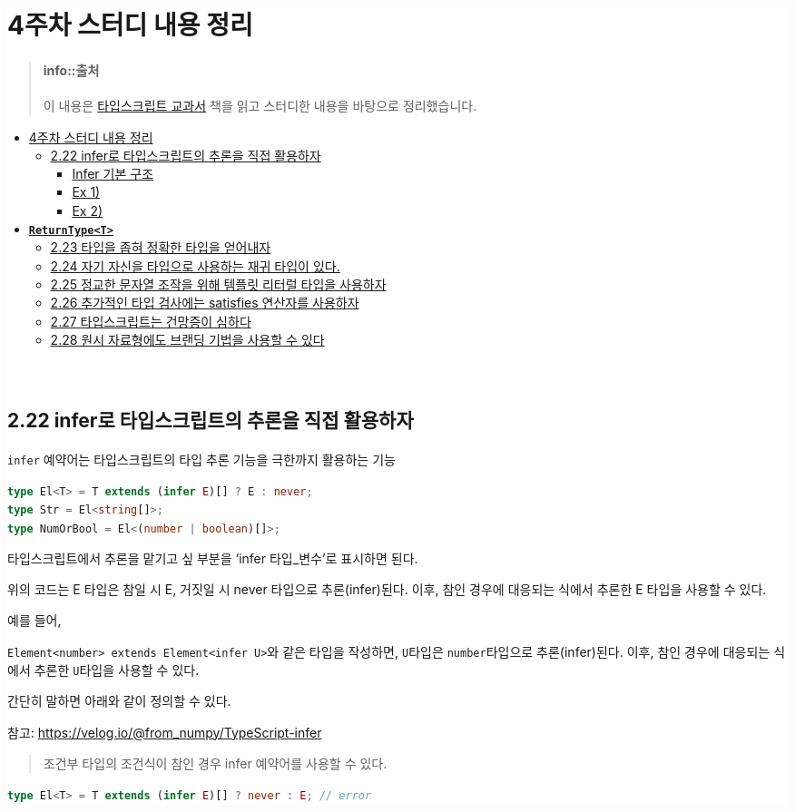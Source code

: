 # 4주차 스터디 내용 정리

> #### info::출처
>
> 이 내용은 [타입스크립트 교과서](https://product.kyobobook.co.kr/detail/S000208416779) 책을 읽고 스터디한 내용을 바탕으로 정리했습니다.


- [4주차 스터디 내용 정리](#4주차-스터디-내용-정리)
  - [2.22 infer로 타입스크립트의 추론을 직접 활용하자](#222-infer로-타입스크립트의-추론을-직접-활용하자)
    - [Infer 기본 구조](#infer-기본-구조)
    - [Ex 1)](#ex-1)
    - [Ex 2)](#ex-2)
- [**`ReturnType<T>`**](#returntypet)
  - [2.23 타입을 좁혀 정확한 타입을 얻어내자](#223-타입을-좁혀-정확한-타입을-얻어내자)
  - [2.24 자기 자신을 타입으로 사용하는 재귀 타입이 있다.](#224-자기-자신을-타입으로-사용하는-재귀-타입이-있다)
  - [2.25 정교한 문자열 조작을 위해 템플릿 리터럴 타입을 사용하자](#225-정교한-문자열-조작을-위해-템플릿-리터럴-타입을-사용하자)
  - [2.26 추가적인 타입 검사에는 satisfies 연산자를 사용하자](#226-추가적인-타입-검사에는-satisfies-연산자를-사용하자)
  - [2.27 타입스크립트는 건망증이 심하다](#227-타입스크립트는-건망증이-심하다)
  - [2.28 원시 자료형에도 브랜딩 기법을 사용할 수 있다](#228-원시-자료형에도-브랜딩-기법을-사용할-수-있다)





<br />

## 2.22 infer로 타입스크립트의 추론을 직접 활용하자

`infer` 예약어는 타입스크립트의 타입 추론 기능을 극한까지 활용하는 기능

```typescript
type El<T> = T extends (infer E)[] ? E : never;
type Str = El<string[]>;
type NumOrBool = El<(number | boolean)[]>;
```

타입스크립트에서 추론을 맡기고 싶 부분을 ‘infer 타입_변수’로 표시하면 된다.

위의 코드는 E 타입은 참일 시 E, 거짓일 시 never 타입으로 추론(infer)된다.
이후, 참인 경우에 대응되는 식에서 추론한 E 타입을 사용할 수 있다.

예를 들어,

`Element<number> extends Element<infer U>`와 같은 타입을 작성하면, `U`타입은 `number`타입으로 추론(infer)된다. 이후, 참인 경우에 대응되는 식에서 추론한 `U`타입을 사용할 수 있다.

간단히 말하면 아래와 같이 정의할 수 있다.

참고: https://velog.io/@from_numpy/TypeScript-infer

> 조건부 타입의 조건식이 참인 경우 infer 예약어를 사용할 수 있다.
> 

```typescript
type El<T> = T extends (infer E)[] ? never : E; // error
```
